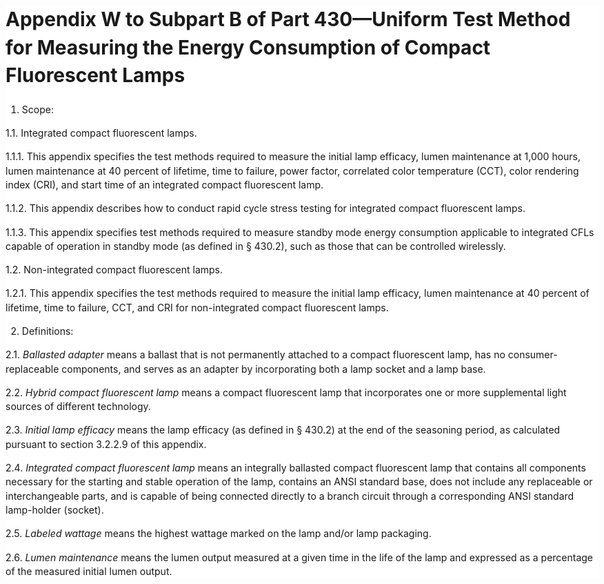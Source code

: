 # Appendix W to Subpart B of Part 430—Uniform Test Method for Measuring the Energy Consumption of Compact Fluorescent Lamps




1. Scope:


1.1. Integrated compact fluorescent lamps.


1.1.1. This appendix specifies the test methods required to measure the initial lamp efficacy, lumen maintenance at 1,000 hours, lumen maintenance at 40 percent of lifetime, time to failure, power factor, correlated color temperature (CCT), color rendering index (CRI), and start time of an integrated compact fluorescent lamp.


1.1.2. This appendix describes how to conduct rapid cycle stress testing for integrated compact fluorescent lamps.


1.1.3. This appendix specifies test methods required to measure standby mode energy consumption applicable to integrated CFLs capable of operation in standby mode (as defined in § 430.2), such as those that can be controlled wirelessly.


1.2. Non-integrated compact fluorescent lamps.


1.2.1. This appendix specifies the test methods required to measure the initial lamp efficacy, lumen maintenance at 40 percent of lifetime, time to failure, CCT, and CRI for non-integrated compact fluorescent lamps.


2. Definitions:


2.1. *Ballasted adapter* means a ballast that is not permanently attached to a compact fluorescent lamp, has no consumer-replaceable components, and serves as an adapter by incorporating both a lamp socket and a lamp base.


2.2. *Hybrid compact fluorescent lamp* means a compact fluorescent lamp that incorporates one or more supplemental light sources of different technology.


2.3. *Initial lamp efficacy* means the lamp efficacy (as defined in § 430.2) at the end of the seasoning period, as calculated pursuant to section 3.2.2.9 of this appendix.


2.4. *Integrated compact fluorescent lamp* means an integrally ballasted compact fluorescent lamp that contains all components necessary for the starting and stable operation of the lamp, contains an ANSI standard base, does not include any replaceable or interchangeable parts, and is capable of being connected directly to a branch circuit through a corresponding ANSI standard lamp-holder (socket).


2.5. *Labeled wattage* means the highest wattage marked on the lamp and/or lamp packaging.


2.6. *Lumen maintenance* means the lumen output measured at a given time in the life of the lamp and expressed as a percentage of the measured initial lumen output.

